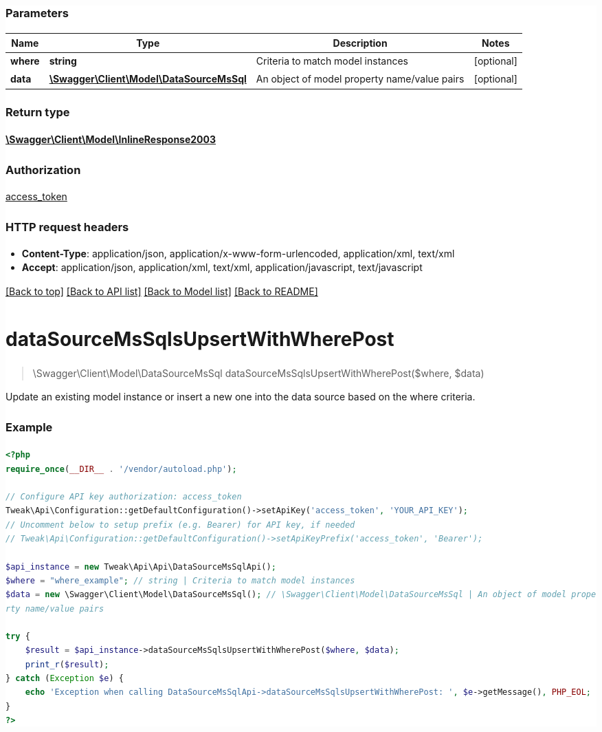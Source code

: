 ### Parameters

Name | Type | Description  | Notes
------------- | ------------- | ------------- | -------------
 **where** | **string**| Criteria to match model instances | [optional]
 **data** | [**\Swagger\Client\Model\DataSourceMsSql**](../Model/\Swagger\Client\Model\DataSourceMsSql.md)| An object of model property name/value pairs | [optional]

### Return type

[**\Swagger\Client\Model\InlineResponse2003**](../Model/InlineResponse2003.md)

### Authorization

[access_token](../../README.md#access_token)

### HTTP request headers

 - **Content-Type**: application/json, application/x-www-form-urlencoded, application/xml, text/xml
 - **Accept**: application/json, application/xml, text/xml, application/javascript, text/javascript

[[Back to top]](#) [[Back to API list]](../../README.md#documentation-for-api-endpoints) [[Back to Model list]](../../README.md#documentation-for-models) [[Back to README]](../../README.md)

# **dataSourceMsSqlsUpsertWithWherePost**
> \Swagger\Client\Model\DataSourceMsSql dataSourceMsSqlsUpsertWithWherePost($where, $data)

Update an existing model instance or insert a new one into the data source based on the where criteria.

### Example
```php
<?php
require_once(__DIR__ . '/vendor/autoload.php');

// Configure API key authorization: access_token
Tweak\Api\Configuration::getDefaultConfiguration()->setApiKey('access_token', 'YOUR_API_KEY');
// Uncomment below to setup prefix (e.g. Bearer) for API key, if needed
// Tweak\Api\Configuration::getDefaultConfiguration()->setApiKeyPrefix('access_token', 'Bearer');

$api_instance = new Tweak\Api\Api\DataSourceMsSqlApi();
$where = "where_example"; // string | Criteria to match model instances
$data = new \Swagger\Client\Model\DataSourceMsSql(); // \Swagger\Client\Model\DataSourceMsSql | An object of model property name/value pairs

try {
    $result = $api_instance->dataSourceMsSqlsUpsertWithWherePost($where, $data);
    print_r($result);
} catch (Exception $e) {
    echo 'Exception when calling DataSourceMsSqlApi->dataSourceMsSqlsUpsertWithWherePost: ', $e->getMessage(), PHP_EOL;
}
?>
```
